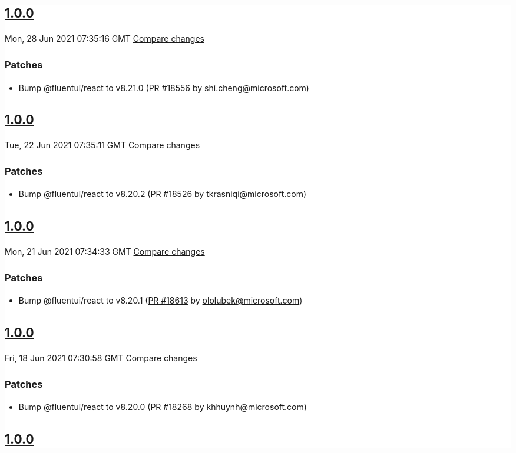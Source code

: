 ## [1.0.0](https://github.com/microsoft/fluentui/tree/a11y-tests_v1.0.0)

Mon, 28 Jun 2021 07:35:16 GMT 
[Compare changes](https://github.com/microsoft/fluentui/compare/a11y-tests_v1.0.0..a11y-tests_v1.0.0)

### Patches

- Bump @fluentui/react to v8.21.0 ([PR #18556](https://github.com/microsoft/fluentui/pull/18556) by shi.cheng@microsoft.com)

## [1.0.0](https://github.com/microsoft/fluentui/tree/a11y-tests_v1.0.0)

Tue, 22 Jun 2021 07:35:11 GMT 
[Compare changes](https://github.com/microsoft/fluentui/compare/a11y-tests_v1.0.0..a11y-tests_v1.0.0)

### Patches

- Bump @fluentui/react to v8.20.2 ([PR #18526](https://github.com/microsoft/fluentui/pull/18526) by tkrasniqi@microsoft.com)

## [1.0.0](https://github.com/microsoft/fluentui/tree/a11y-tests_v1.0.0)

Mon, 21 Jun 2021 07:34:33 GMT 
[Compare changes](https://github.com/microsoft/fluentui/compare/a11y-tests_v1.0.0..a11y-tests_v1.0.0)

### Patches

- Bump @fluentui/react to v8.20.1 ([PR #18613](https://github.com/microsoft/fluentui/pull/18613) by ololubek@microsoft.com)

## [1.0.0](https://github.com/microsoft/fluentui/tree/a11y-tests_v1.0.0)

Fri, 18 Jun 2021 07:30:58 GMT 
[Compare changes](https://github.com/microsoft/fluentui/compare/a11y-tests_v1.0.0..a11y-tests_v1.0.0)

### Patches

- Bump @fluentui/react to v8.20.0 ([PR #18268](https://github.com/microsoft/fluentui/pull/18268) by khhuynh@microsoft.com)

## [1.0.0](https://github.com/microsoft/fluentui/tree/a11y-tests_v1.0.0)
